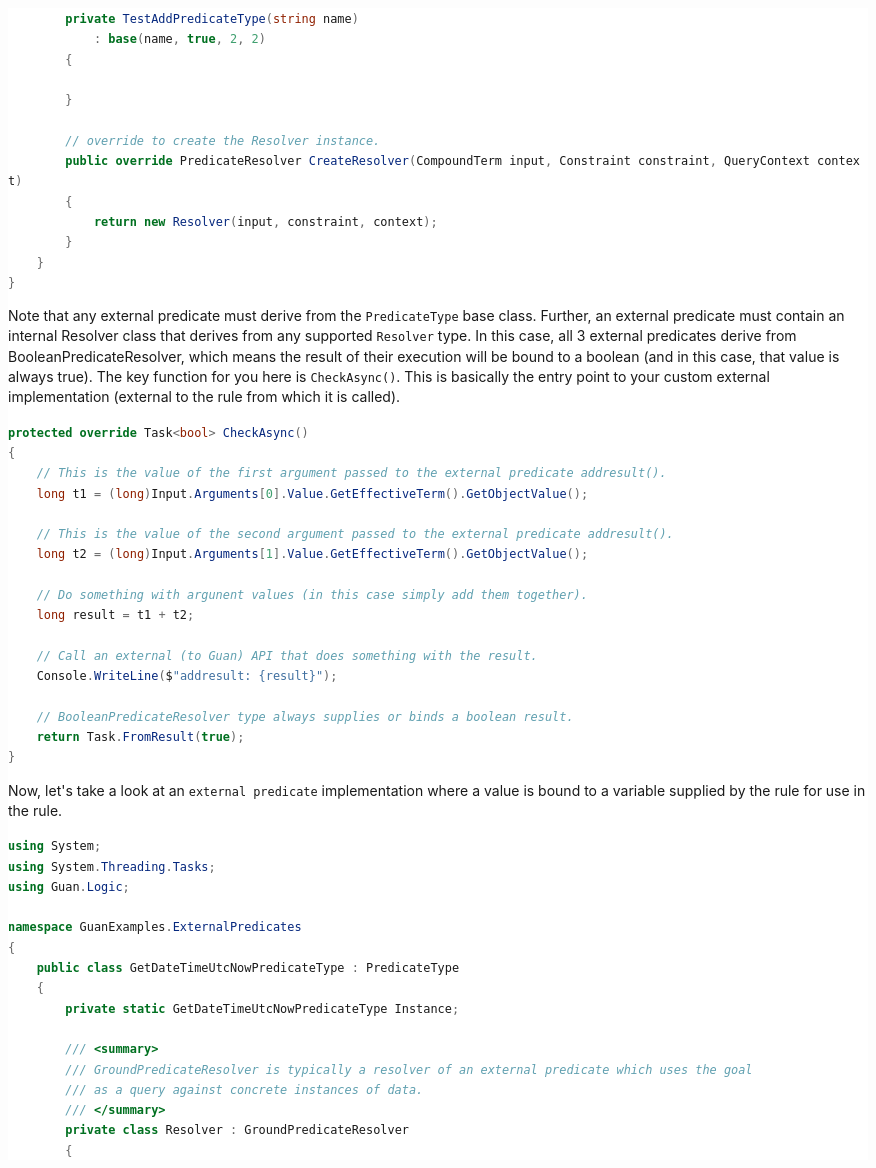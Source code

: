 ```C#
        private TestAddPredicateType(string name)
            : base(name, true, 2, 2)
        {

        }

        // override to create the Resolver instance.
        public override PredicateResolver CreateResolver(CompoundTerm input, Constraint constraint, QueryContext context)
        {
            return new Resolver(input, constraint, context);
        }
    }
}
```

Note that any external predicate must derive from the ```PredicateType``` base class. Further, an external predicate must contain an internal Resolver class that derives from any supported ```Resolver``` type. 
In this case, all 3 external predicates derive from BooleanPredicateResolver, which means the result of their execution will be bound to a boolean (and in this case, that value is always true).
The key function for you here is ```CheckAsync()```. This is basically the entry point to your custom external implementation (external to the rule from which it is called). 

```C#
protected override Task<bool> CheckAsync()
{
    // This is the value of the first argument passed to the external predicate addresult().
    long t1 = (long)Input.Arguments[0].Value.GetEffectiveTerm().GetObjectValue();
    
    // This is the value of the second argument passed to the external predicate addresult().
    long t2 = (long)Input.Arguments[1].Value.GetEffectiveTerm().GetObjectValue();
    
    // Do something with argunent values (in this case simply add them together).
    long result = t1 + t2;

    // Call an external (to Guan) API that does something with the result.
    Console.WriteLine($"addresult: {result}");

    // BooleanPredicateResolver type always supplies or binds a boolean result.
    return Task.FromResult(true);
}
```  

Now, let's take a look at an ```external predicate``` implementation where a value is bound to a variable supplied by the rule for use in the rule. 

```C#
using System;
using System.Threading.Tasks;
using Guan.Logic;

namespace GuanExamples.ExternalPredicates
{
    public class GetDateTimeUtcNowPredicateType : PredicateType
    {
        private static GetDateTimeUtcNowPredicateType Instance;

        /// <summary>
        /// GroundPredicateResolver is typically a resolver of an external predicate which uses the goal
        /// as a query against concrete instances of data.
        /// </summary>
        private class Resolver : GroundPredicateResolver
        {
```